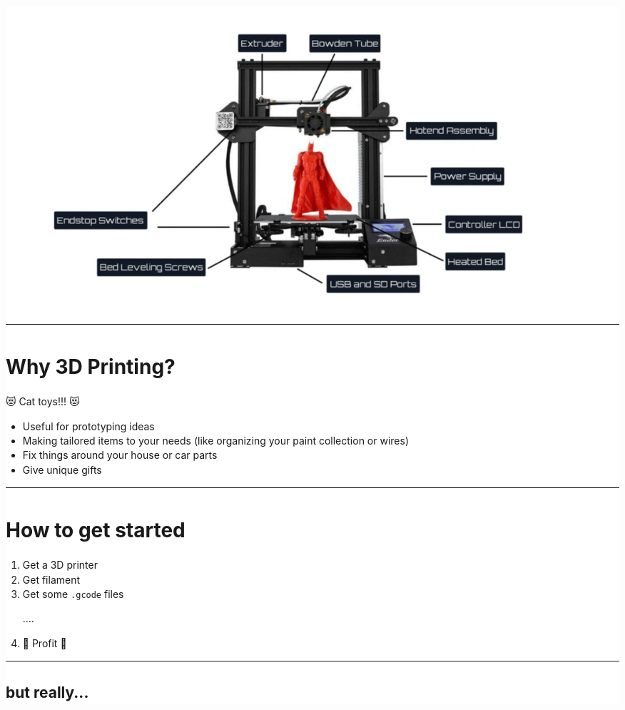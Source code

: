 ![bg](assets/basic_anatomy.png)

---

# Why 3D Printing?

😻 Cat toys!!! 😻
- Useful for prototyping ideas
- Making tailored items to your needs (like organizing your paint collection or wires)
- Fix things around your house or car parts
- Give unique gifts

---

# How to get started
1. Get a 3D printer
2. Get filament
3. Get some `.gcode` files

&nbsp;&nbsp;&nbsp;&nbsp;&nbsp;&nbsp;....

4. 🤑 Profit 🤑


---



## but really...
